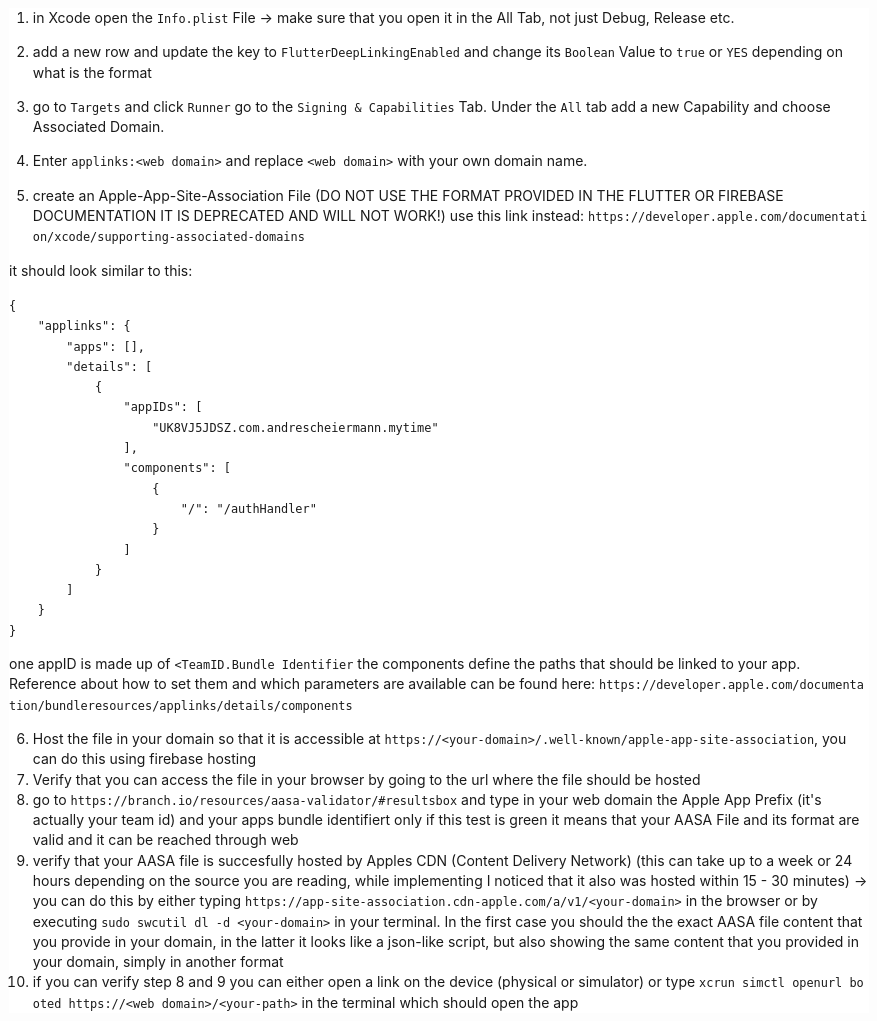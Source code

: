 1. in Xcode open the `Info.plist` File -> make sure that you open it in the All Tab, not just Debug, Release etc.
2. add a new row and update the key to `FlutterDeepLinkingEnabled` and change its `Boolean` Value to `true` or `YES` depending on what is the format
3. go to `Targets` and click `Runner` go to the `Signing & Capabilities` Tab. Under the `All` tab add a new Capability and choose Associated Domain.
4. Enter `applinks:<web domain>` and replace `<web domain>` with your own domain name.

5. create an Apple-App-Site-Association File (DO NOT USE THE FORMAT PROVIDED IN THE FLUTTER OR FIREBASE DOCUMENTATION IT IS DEPRECATED AND WILL NOT WORK!)
use this link instead: `https://developer.apple.com/documentation/xcode/supporting-associated-domains`

it should look similar to this:

```
{
    "applinks": {
        "apps": [],
        "details": [
            {
                "appIDs": [
                    "UK8VJ5JDSZ.com.andrescheiermann.mytime"
                ],
                "components": [
                    {
                        "/": "/authHandler"
                    }
                ]
            }
        ]
    }
}
```

one appID is made up of `<TeamID.Bundle Identifier`
the components define the paths that should be linked to your app. Reference about how to set them and which parameters are available can be found here: 
`https://developer.apple.com/documentation/bundleresources/applinks/details/components`

6. Host the file in your domain so that it is accessible at `https://<your-domain>/.well-known/apple-app-site-association`, you can do this using firebase hosting
7. Verify that you can access the file in your browser by going to the url where the file should be hosted
8. go to `https://branch.io/resources/aasa-validator/#resultsbox` and type in your web domain the Apple App Prefix (it's actually your team id) and your apps bundle identifiert
 only if this test is green it means that your AASA File and its format are valid and it can be reached through web
9. verify that your AASA file is succesfully hosted by Apples CDN (Content Delivery Network) (this can take up to a week or 24 hours depending on the source you are reading, while implementing I noticed that it also was hosted within 15 - 30 minutes) -> you can do this by either typing `https://app-site-association.cdn-apple.com/a/v1/<your-domain>` in the browser or by executing `sudo swcutil dl -d <your-domain>` in your terminal. In the first case you should the the exact AASA file content that you provide in your domain, in the latter it looks like a json-like script, but also showing the same content that you provided in your domain, simply in another format
10. if you can verify step 8 and 9 you can either open a link on the device (physical or simulator) or type `xcrun simctl openurl booted https://<web domain>/<your-path>` in the terminal which should open the app
